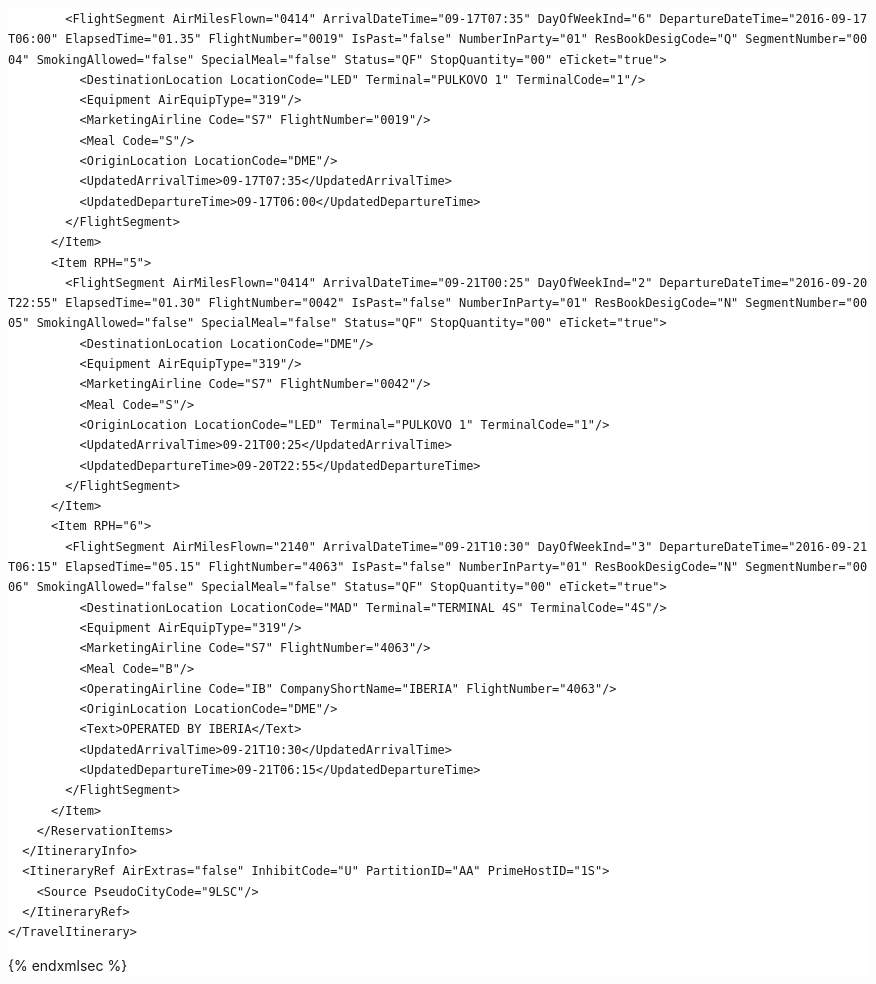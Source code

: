             <FlightSegment AirMilesFlown="0414" ArrivalDateTime="09-17T07:35" DayOfWeekInd="6" DepartureDateTime="2016-09-17T06:00" ElapsedTime="01.35" FlightNumber="0019" IsPast="false" NumberInParty="01" ResBookDesigCode="Q" SegmentNumber="0004" SmokingAllowed="false" SpecialMeal="false" Status="QF" StopQuantity="00" eTicket="true">
              <DestinationLocation LocationCode="LED" Terminal="PULKOVO 1" TerminalCode="1"/>
              <Equipment AirEquipType="319"/>
              <MarketingAirline Code="S7" FlightNumber="0019"/>
              <Meal Code="S"/>
              <OriginLocation LocationCode="DME"/>
              <UpdatedArrivalTime>09-17T07:35</UpdatedArrivalTime>
              <UpdatedDepartureTime>09-17T06:00</UpdatedDepartureTime>
            </FlightSegment>
          </Item>
          <Item RPH="5">
            <FlightSegment AirMilesFlown="0414" ArrivalDateTime="09-21T00:25" DayOfWeekInd="2" DepartureDateTime="2016-09-20T22:55" ElapsedTime="01.30" FlightNumber="0042" IsPast="false" NumberInParty="01" ResBookDesigCode="N" SegmentNumber="0005" SmokingAllowed="false" SpecialMeal="false" Status="QF" StopQuantity="00" eTicket="true">
              <DestinationLocation LocationCode="DME"/>
              <Equipment AirEquipType="319"/>
              <MarketingAirline Code="S7" FlightNumber="0042"/>
              <Meal Code="S"/>
              <OriginLocation LocationCode="LED" Terminal="PULKOVO 1" TerminalCode="1"/>
              <UpdatedArrivalTime>09-21T00:25</UpdatedArrivalTime>
              <UpdatedDepartureTime>09-20T22:55</UpdatedDepartureTime>
            </FlightSegment>
          </Item>
          <Item RPH="6">
            <FlightSegment AirMilesFlown="2140" ArrivalDateTime="09-21T10:30" DayOfWeekInd="3" DepartureDateTime="2016-09-21T06:15" ElapsedTime="05.15" FlightNumber="4063" IsPast="false" NumberInParty="01" ResBookDesigCode="N" SegmentNumber="0006" SmokingAllowed="false" SpecialMeal="false" Status="QF" StopQuantity="00" eTicket="true">
              <DestinationLocation LocationCode="MAD" Terminal="TERMINAL 4S" TerminalCode="4S"/>
              <Equipment AirEquipType="319"/>
              <MarketingAirline Code="S7" FlightNumber="4063"/>
              <Meal Code="B"/>
              <OperatingAirline Code="IB" CompanyShortName="IBERIA" FlightNumber="4063"/>
              <OriginLocation LocationCode="DME"/>
              <Text>OPERATED BY IBERIA</Text>
              <UpdatedArrivalTime>09-21T10:30</UpdatedArrivalTime>
              <UpdatedDepartureTime>09-21T06:15</UpdatedDepartureTime>
            </FlightSegment>
          </Item>
        </ReservationItems>
      </ItineraryInfo>
      <ItineraryRef AirExtras="false" InhibitCode="U" PartitionID="AA" PrimeHostID="1S">
        <Source PseudoCityCode="9LSC"/>
      </ItineraryRef>
    </TravelItinerary>
  </TravelItineraryReadRS>
</EnhancedAirBookRS>
{% endxmlsec %}
